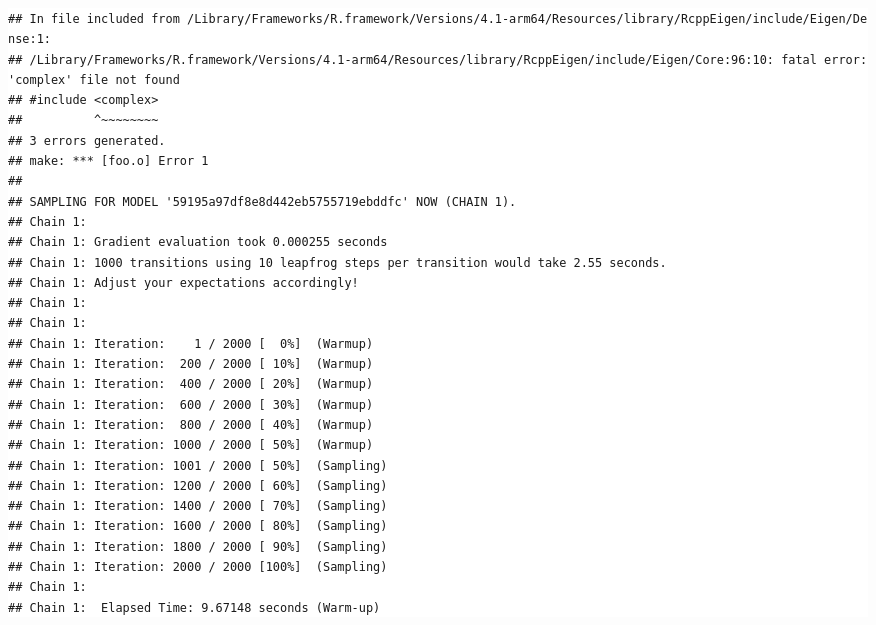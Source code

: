     ## In file included from /Library/Frameworks/R.framework/Versions/4.1-arm64/Resources/library/RcppEigen/include/Eigen/Dense:1:
    ## /Library/Frameworks/R.framework/Versions/4.1-arm64/Resources/library/RcppEigen/include/Eigen/Core:96:10: fatal error: 'complex' file not found
    ## #include <complex>
    ##          ^~~~~~~~~
    ## 3 errors generated.
    ## make: *** [foo.o] Error 1
    ## 
    ## SAMPLING FOR MODEL '59195a97df8e8d442eb5755719ebddfc' NOW (CHAIN 1).
    ## Chain 1: 
    ## Chain 1: Gradient evaluation took 0.000255 seconds
    ## Chain 1: 1000 transitions using 10 leapfrog steps per transition would take 2.55 seconds.
    ## Chain 1: Adjust your expectations accordingly!
    ## Chain 1: 
    ## Chain 1: 
    ## Chain 1: Iteration:    1 / 2000 [  0%]  (Warmup)
    ## Chain 1: Iteration:  200 / 2000 [ 10%]  (Warmup)
    ## Chain 1: Iteration:  400 / 2000 [ 20%]  (Warmup)
    ## Chain 1: Iteration:  600 / 2000 [ 30%]  (Warmup)
    ## Chain 1: Iteration:  800 / 2000 [ 40%]  (Warmup)
    ## Chain 1: Iteration: 1000 / 2000 [ 50%]  (Warmup)
    ## Chain 1: Iteration: 1001 / 2000 [ 50%]  (Sampling)
    ## Chain 1: Iteration: 1200 / 2000 [ 60%]  (Sampling)
    ## Chain 1: Iteration: 1400 / 2000 [ 70%]  (Sampling)
    ## Chain 1: Iteration: 1600 / 2000 [ 80%]  (Sampling)
    ## Chain 1: Iteration: 1800 / 2000 [ 90%]  (Sampling)
    ## Chain 1: Iteration: 2000 / 2000 [100%]  (Sampling)
    ## Chain 1: 
    ## Chain 1:  Elapsed Time: 9.67148 seconds (Warm-up)